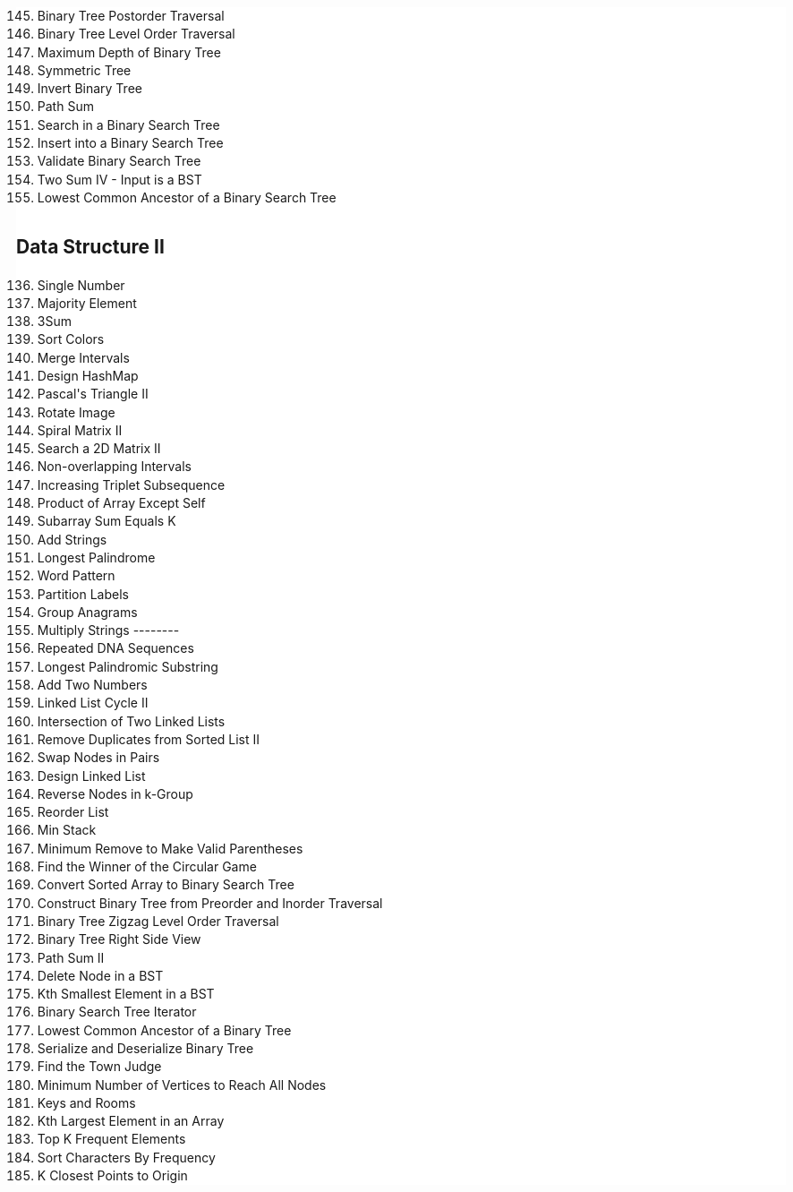 145. Binary Tree Postorder Traversal	
102. Binary Tree Level Order Traversal	
104. Maximum Depth of Binary Tree	
101. Symmetric Tree	
226. Invert Binary Tree	
112. Path Sum	
700. Search in a Binary Search Tree	
701. Insert into a Binary Search Tree	
98. Validate Binary Search Tree	
653. Two Sum IV - Input is a BST	
235. Lowest Common Ancestor of a Binary Search Tree	

## Data Structure II
136. Single Number
169. Majority Element
15. 3Sum
75. Sort Colors
56. Merge Intervals
706. Design HashMap
119. Pascal's Triangle II
48. Rotate Image
59. Spiral Matrix II
240. Search a 2D Matrix II
435. Non-overlapping Intervals
334. Increasing Triplet Subsequence
238. Product of Array Except Self
560. Subarray Sum Equals K
415. Add Strings
409. Longest Palindrome
290. Word Pattern
763. Partition Labels
49. Group Anagrams
43. Multiply Strings --------
187. Repeated DNA Sequences
5. Longest Palindromic Substring
2. Add Two Numbers
142. Linked List Cycle II
160. Intersection of Two Linked Lists
82. Remove Duplicates from Sorted List II
24. Swap Nodes in Pairs
707. Design Linked List
25. Reverse Nodes in k-Group
143. Reorder List
155. Min Stack
1249. Minimum Remove to Make Valid Parentheses
1823. Find the Winner of the Circular Game
108. Convert Sorted Array to Binary Search Tree
105. Construct Binary Tree from Preorder and Inorder Traversal
103. Binary Tree Zigzag Level Order Traversal
199. Binary Tree Right Side View
113. Path Sum II
450. Delete Node in a BST
230. Kth Smallest Element in a BST
173. Binary Search Tree Iterator
236. Lowest Common Ancestor of a Binary Tree
297. Serialize and Deserialize Binary Tree
997. Find the Town Judge
1557. Minimum Number of Vertices to Reach All Nodes
841. Keys and Rooms
215. Kth Largest Element in an Array
347. Top K Frequent Elements
451. Sort Characters By Frequency
973. K Closest Points to Origin